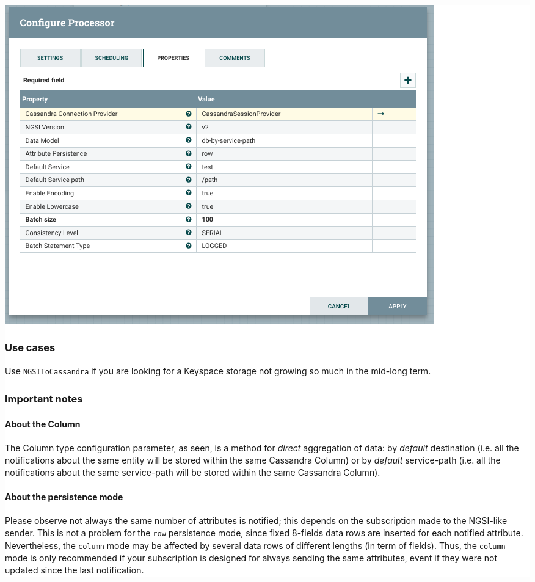 ![Cassandra-processor](../images/processor-cassandra.png)

### Use cases

Use `NGSIToCassandra` if you are looking for a Keyspace storage not growing so much in the mid-long term.

### Important notes

#### About the Column

The Column type configuration parameter, as seen, is a method for <i>direct</i> aggregation of data: by <i>default</i>
destination (i.e. all the notifications about the same entity will be stored within the same Cassandra Column) or by
<i>default</i> service-path (i.e. all the notifications about the same service-path will be stored within the same
Cassandra Column).

#### About the persistence mode

Please observe not always the same number of attributes is notified; this depends on the subscription made to the
NGSI-like sender. This is not a problem for the `row` persistence mode, since fixed 8-fields data rows are inserted for
each notified attribute. Nevertheless, the `column` mode may be affected by several data rows of different lengths (in
term of fields). Thus, the `column` mode is only recommended if your subscription is designed for always sending the
same attributes, event if they were not updated since the last notification.
